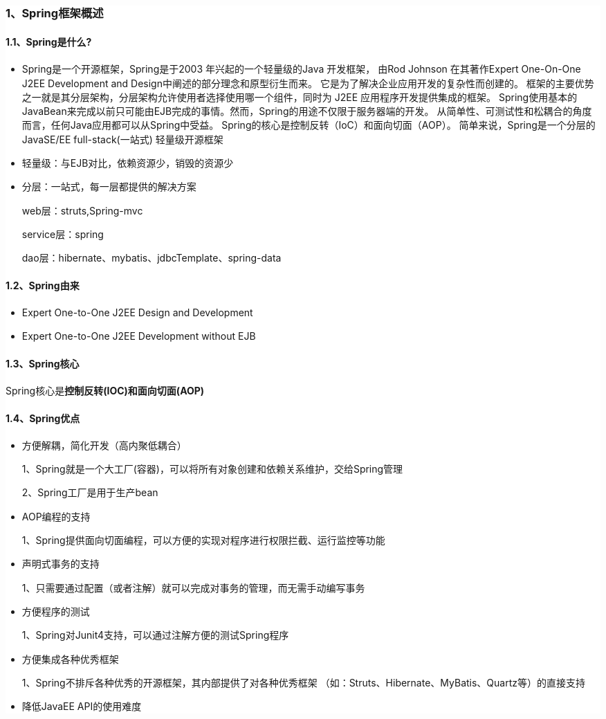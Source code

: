 ### 1、Spring框架概述

#### 1.1、Spring是什么?
    
- Spring是一个开源框架，Spring是于2003 年兴起的一个轻量级的Java 开发框架，
    由Rod Johnson 在其著作Expert One-On-One J2EE Development and Design中阐述的部分理念和原型衍生而来。
    它是为了解决企业应用开发的复杂性而创建的。
    框架的主要优势之一就是其分层架构，分层架构允许使用者选择使用哪一个组件，同时为 J2EE 应用程序开发提供集成的框架。
    Spring使用基本的JavaBean来完成以前只可能由EJB完成的事情。然而，Spring的用途不仅限于服务器端的开发。
    从简单性、可测试性和松耦合的角度而言，任何Java应用都可以从Spring中受益。
    Spring的核心是控制反转（IoC）和面向切面（AOP）。
    简单来说，Spring是一个分层的JavaSE/EE full-stack(一站式) 轻量级开源框架


- 轻量级：与EJB对比，依赖资源少，销毁的资源少
    
    
- 分层：一站式，每一层都提供的解决方案

    web层：struts,Spring-mvc
        
    service层：spring
        
    dao层：hibernate、mybatis、jdbcTemplate、spring-data
 
#### 1.2、Spring由来
- Expert One-to-One J2EE Design and Development

- Expert One-to-One J2EE Development without EJB
    
#### 1.3、Spring核心
  Spring核心是**控制反转(IOC)**和**面向切面(AOP)**
    
#### 1.4、Spring优点
- 方便解耦，简化开发（高内聚低耦合）

    1、Spring就是一个大工厂(容器)，可以将所有对象创建和依赖关系维护，交给Spring管理
    
    2、Spring工厂是用于生产bean
    

- AOP编程的支持
    
    1、Spring提供面向切面编程，可以方便的实现对程序进行权限拦截、运行监控等功能

- 声明式事务的支持

    1、只需要通过配置（或者注解）就可以完成对事务的管理，而无需手动编写事务
    
- 方便程序的测试

    1、Spring对Junit4支持，可以通过注解方便的测试Spring程序
    
- 方便集成各种优秀框架
    
    1、Spring不排斥各种优秀的开源框架，其内部提供了对各种优秀框架
            （如：Struts、Hibernate、MyBatis、Quartz等）的直接支持

- 降低JavaEE API的使用难度
